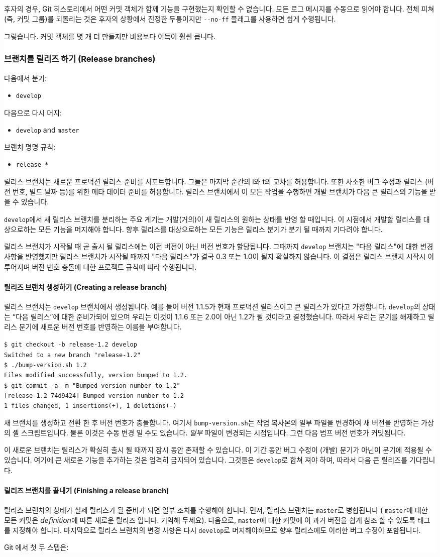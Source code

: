 후자의 경우, Git 히스토리에서 어떤 커밋 객체가 함께 기능을 구현했는지 확인할 수 없습니다. 모든 로그 메시지를 수동으로 읽어야 합니다. 전체 피쳐 (즉, 커밋 그룹)를 되돌리는 것은 후자의 상황에서 진정한 두통이지만 `--no-ff` 플래그를 사용하면 쉽게 수행됩니다.

그렇습니다. 커밋 객체를 몇 개 더 만들지만 비용보다 이득이 훨씬 큽니다.

### 브랜치를 릴리즈 하기 (Release branches)

다음에서 분기:

- `develop`

다음으로 다시 머지:

- `develop` and `master`

브랜치 명명 규칙:

- `release-*`

릴리스 브랜치는 새로운 프로덕션 릴리스 준비를 서포트합니다. 그들은 마지막 순간의 i와 t의 교차를 허용합니다. 또한 사소한 버그 수정과 릴리스 (버전 번호, 빌드 날짜 등)를 위한 메타 데이터 준비를 허용합니다. 릴리스 브랜치에서 이 모든 작업을 수행하면 개발 브랜치가 다음 큰 릴리스의 기능을 받을 수 있습니다.

`develop`에서 새 릴리스 브랜치를 분리하는 주요 계기는 개발(거의)이 새 릴리스의 원하는 상태를 반영 할 때입니다. 이 시점에서 개발할 릴리스를 대상으로하는 모든 기능을 머지해야 합니다. 향후 릴리스를 대상으로하는 모든 기능은 릴리스 분기가 분기 될 때까지 기다려야 합니다.

릴리스 브랜치가 시작될 때 곧 출시 될 릴리스에는 이전 버전이 아닌 버전 번호가 할당됩니다. 그때까지 `develop` 브랜치는 "다음 릴리스"에 대한 변경 사항을 반영했지만 릴리스 브랜치가 시작될 때까지 "다음 릴리스"가 결국 0.3 또는 1.0이 될지 확실하지 않습니다. 이 결정은 릴리스 브랜치 시작시 이루어지며 버전 번호 충돌에 대한 프로젝트 규칙에 따라 수행됩니다.

#### 릴리즈 브랜치 생성하기 (Creating a release branch)

릴리스 브랜치는 `develop` 브랜치에서 생성됩니다. 예를 들어 버전 1.1.5가 현재 프로덕션 릴리스이고 큰 릴리스가 있다고 가정합니다. `develop`의 상태는 “다음 릴리스”에 대한 준비가되어 있으며 우리는 이것이 1.1.6 또는 2.0이 아닌 1.2가 될 것이라고 결정했습니다. 따라서 우리는 분기를 해제하고 릴리스 분기에 새로운 버전 번호를 반영하는 이름을 부여합니다.

```
$ git checkout -b release-1.2 develop
Switched to a new branch "release-1.2"
$ ./bump-version.sh 1.2
Files modified successfully, version bumped to 1.2.
$ git commit -a -m "Bumped version number to 1.2"
[release-1.2 74d9424] Bumped version number to 1.2
1 files changed, 1 insertions(+), 1 deletions(-)
```

새 브랜치를 생성하고 전환 한 후 버전 번호가 충돌합니다. 여기서 `bump-version.sh`는 작업 복사본의 일부 파일을 변경하여 새 버전을 반영하는 가상의 셸 스크립트입니다. 물론 이것은 수동 변경 일 수도 있습니다. *일부* 파일이 변경되는 시점입니다. 그런 다음 범프 버전 번호가 커밋됩니다.

이 새로운 브랜치는 릴리스가 확실히 출시 될 때까지 잠시 동안 존재할 수 있습니다. 이 기간 동안 버그 수정이 (개발) 분기가 아닌이 분기에 적용될 수 있습니다. 여기에 큰 새로운 기능을 추가하는 것은 엄격히 금지되어 있습니다. 그것들은 `develop`로 합쳐 져야 하며, 따라서 다음 큰 릴리즈를 기다립니다.

#### 릴리즈 브랜치를 끝내기 (Finishing a release branch)

릴리스 브랜치의 상태가 실제 릴리스가 될 준비가 되면 일부 조치를 수행해야 합니다. 먼저, 릴리스 브랜치는 `master`로 병합됩니다 ( `master`에 대한 모든 커밋은 *definition*에 따른 새로운 릴리즈 입니다. 기억해 두세요). 다음으로, `master`에 대한 커밋에 이 과거 버전을 쉽게 참조 할 수 있도록 태그를 지정해야 합니다. 마지막으로 릴리스 브랜치의 변경 사항은 다시 `develop`로 머지해야하므로 향후 릴리스에도 이러한 버그 수정이 포함됩니다.

Git 에서 첫 두 스텝은:
